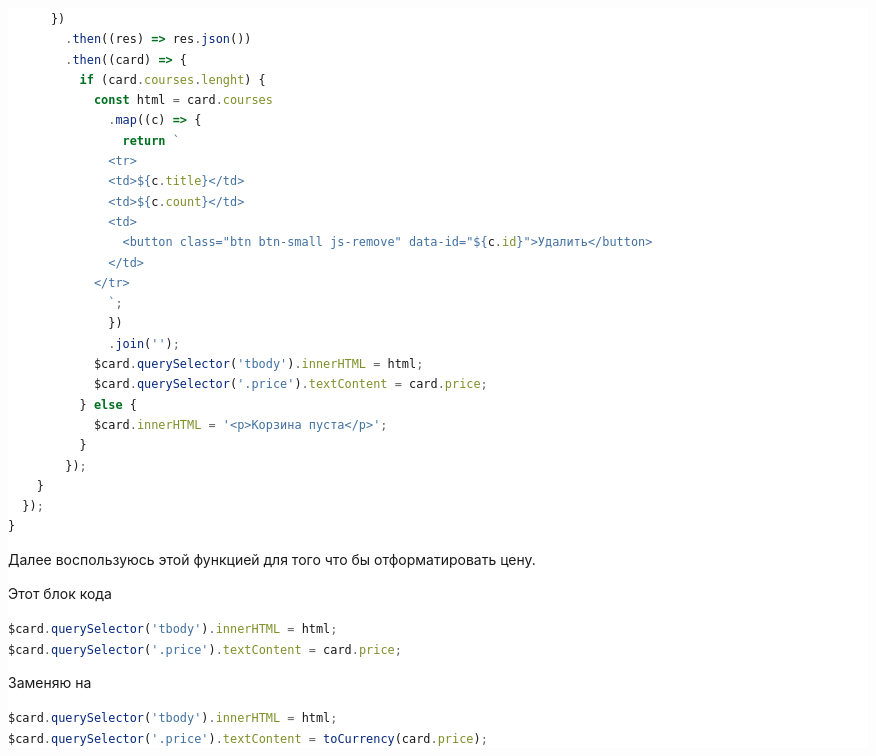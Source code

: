 ```js
      })
        .then((res) => res.json())
        .then((card) => {
          if (card.courses.lenght) {
            const html = card.courses
              .map((c) => {
                return `
              <tr>
              <td>${c.title}</td>
              <td>${c.count}</td>
              <td>
                <button class="btn btn-small js-remove" data-id="${c.id}">Удалить</button>
              </td>
            </tr>
              `;
              })
              .join('');
            $card.querySelector('tbody').innerHTML = html;
            $card.querySelector('.price').textContent = card.price;
          } else {
            $card.innerHTML = '<p>Корзина пуста</p>';
          }
        });
    }
  });
}
```

Далее воспользуюсь этой функцией для того что бы отформатировать цену.

Этот блок кода

```js
$card.querySelector('tbody').innerHTML = html;
$card.querySelector('.price').textContent = card.price;
```

Заменяю на

```js
$card.querySelector('tbody').innerHTML = html;
$card.querySelector('.price').textContent = toCurrency(card.price);
```
